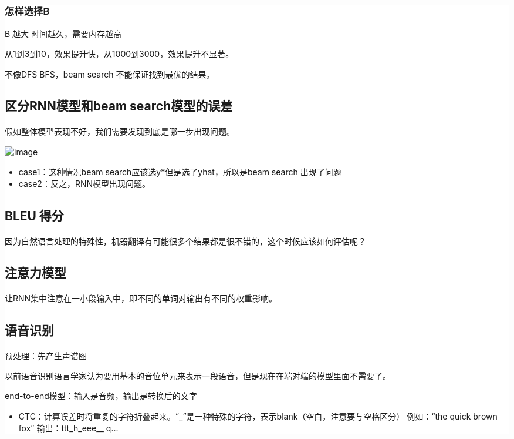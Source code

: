 ### 怎样选择B
B 越大 时间越久，需要内存越高

从1到3到10，效果提升快，从1000到3000，效果提升不显著。

不像DFS BFS，beam search 不能保证找到最优的结果。

## 区分RNN模型和beam search模型的误差
假如整体模型表现不好，我们需要发现到底是哪一步出现问题。

![image](http://o6gcipdzi.bkt.clouddn.com/error_analyse.png)
- case1：这种情况beam search应该选y*但是选了yhat，所以是beam search 出现了问题
- case2：反之，RNN模型出现问题。


## BLEU 得分
因为自然语言处理的特殊性，机器翻译有可能很多个结果都是很不错的，这个时候应该如何评估呢？

## 注意力模型
让RNN集中注意在一小段输入中，即不同的单词对输出有不同的权重影响。

## 语音识别
预处理：先产生声谱图

以前语音识别语言学家认为要用基本的音位单元来表示一段语音，但是现在在端对端的模型里面不需要了。

end-to-end模型：输入是音频，输出是转换后的文字

- CTC：计算误差时将重复的字符折叠起来。“_”是一种特殊的字符，表示blank（空白，注意要与空格区分）
例如：“the quick brown fox”
输出：ttt_h_eee__ q...
